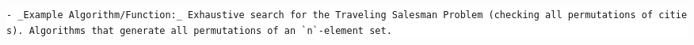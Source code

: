     - _Example Algorithm/Function:_ Exhaustive search for the Traveling Salesman Problem (checking all permutations of cities). Algorithms that generate all permutations of an `n`-element set.